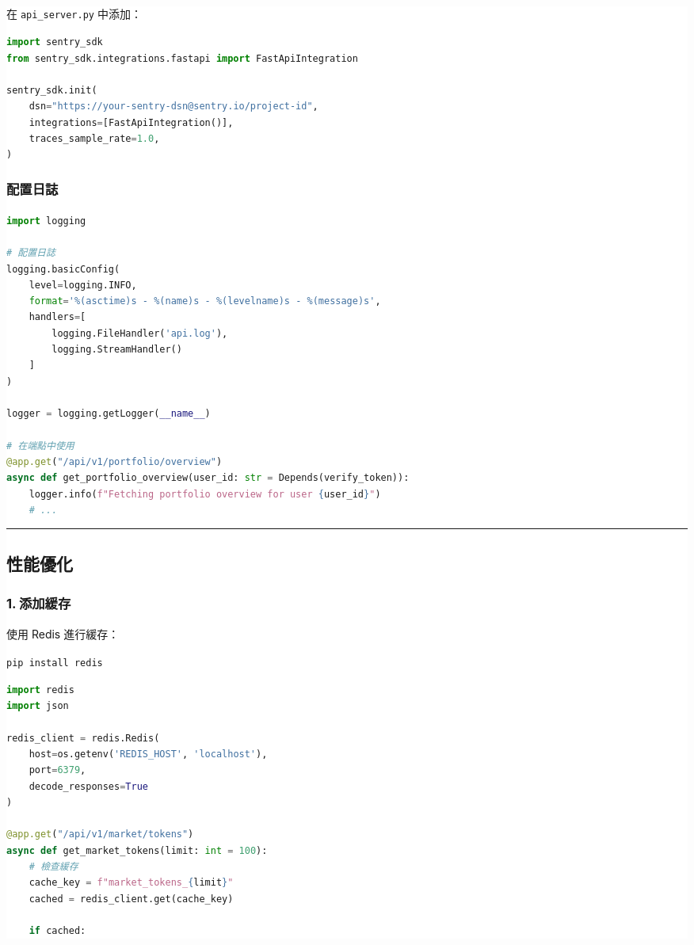 在 `api_server.py` 中添加：

```python
import sentry_sdk
from sentry_sdk.integrations.fastapi import FastApiIntegration

sentry_sdk.init(
    dsn="https://your-sentry-dsn@sentry.io/project-id",
    integrations=[FastApiIntegration()],
    traces_sample_rate=1.0,
)
```

### 配置日誌

```python
import logging

# 配置日誌
logging.basicConfig(
    level=logging.INFO,
    format='%(asctime)s - %(name)s - %(levelname)s - %(message)s',
    handlers=[
        logging.FileHandler('api.log'),
        logging.StreamHandler()
    ]
)

logger = logging.getLogger(__name__)

# 在端點中使用
@app.get("/api/v1/portfolio/overview")
async def get_portfolio_overview(user_id: str = Depends(verify_token)):
    logger.info(f"Fetching portfolio overview for user {user_id}")
    # ...
```

---

## 性能優化

### 1. 添加緩存

使用 Redis 進行緩存：

```bash
pip install redis
```

```python
import redis
import json

redis_client = redis.Redis(
    host=os.getenv('REDIS_HOST', 'localhost'),
    port=6379,
    decode_responses=True
)

@app.get("/api/v1/market/tokens")
async def get_market_tokens(limit: int = 100):
    # 檢查緩存
    cache_key = f"market_tokens_{limit}"
    cached = redis_client.get(cache_key)
    
    if cached:
```